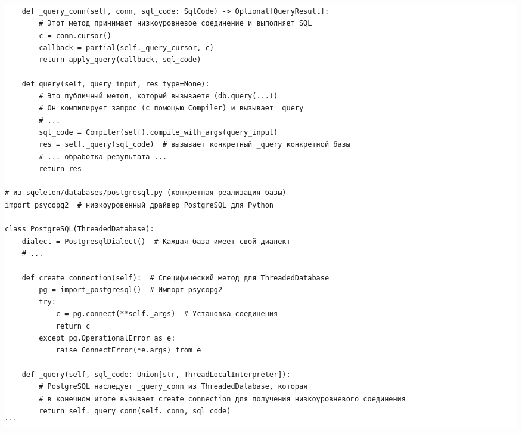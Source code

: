         def _query_conn(self, conn, sql_code: SqlCode) -> Optional[QueryResult]:
            # Этот метод принимает низкоуровневое соединение и выполняет SQL
            c = conn.cursor()
            callback = partial(self._query_cursor, c)
            return apply_query(callback, sql_code)

        def query(self, query_input, res_type=None):
            # Это публичный метод, который вызываете (db.query(...))
            # Он компилирует запрос (с помощью Compiler) и вызывает _query
            # ...
            sql_code = Compiler(self).compile_with_args(query_input)
            res = self._query(sql_code)  # вызывает конкретный _query конкретной базы
            # ... обработка результата ...
            return res

    # из sqeleton/databases/postgresql.py (конкретная реализация базы)
    import psycopg2  # низкоуровенный драйвер PostgreSQL для Python

    class PostgreSQL(ThreadedDatabase):
        dialect = PostgresqlDialect()  # Каждая база имеет свой диалект
        # ...

        def create_connection(self):  # Специфический метод для ThreadedDatabase
            pg = import_postgresql()  # Импорт psycopg2
            try:
                c = pg.connect(**self._args)  # Установка соединения
                return c
            except pg.OperationalError as e:
                raise ConnectError(*e.args) from e

        def _query(self, sql_code: Union[str, ThreadLocalInterpreter]):
            # PostgreSQL наследует _query_conn из ThreadedDatabase, которая
            # в конечном итоге вызывает create_connection для получения низкоуровневого соединения
            return self._query_conn(self._conn, sql_code)
    ```
